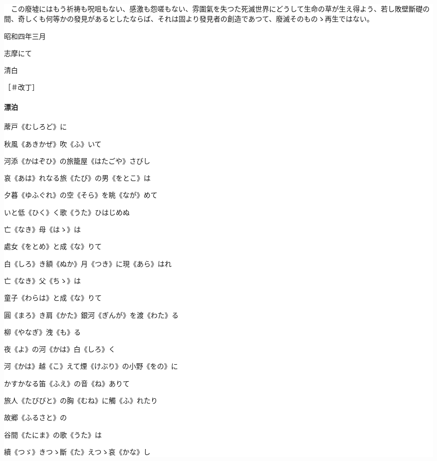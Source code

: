 


　この廢墟にはもう祈祷も呪咀もない、感激も怨嗟もない、雰圍氣を失つた死滅世界にどうして生命の草が生え得よう、若し敗壁斷礎の間、奇しくも何等かの發見があるとしたならば、それは固より發見者の創造であつて、廢滅そのものゝ再生ではない。



昭和四年三月

志摩にて

清白

［＃改丁］





#### 漂泊




蓆戸《むしろど》に

秋風《あきかぜ》吹《ふ》いて

河添《かはぞひ》の旅籠屋《はたごや》さびし

哀《あは》れなる旅《たび》の男《をとこ》は

夕暮《ゆふぐれ》の空《そら》を眺《なが》めて

いと低《ひく》く歌《うた》ひはじめぬ



亡《なき》母《はゝ》は

處女《をとめ》と成《な》りて

白《しろ》き額《ぬか》月《つき》に現《あら》はれ

亡《なき》父《ちゝ》は

童子《わらは》と成《な》りて

圓《まろ》き肩《かた》銀河《ぎんが》を渡《わた》る



柳《やなぎ》洩《も》る

夜《よ》の河《かは》白《しろ》く

河《かは》越《こ》えて煙《けぶり》の小野《をの》に

かすかなる笛《ふえ》の音《ね》ありて

旅人《たびびと》の胸《むね》に觸《ふ》れたり



故郷《ふるさと》の

谷間《たにま》の歌《うた》は

續《つゞ》きつゝ斷《た》えつゝ哀《かな》し
